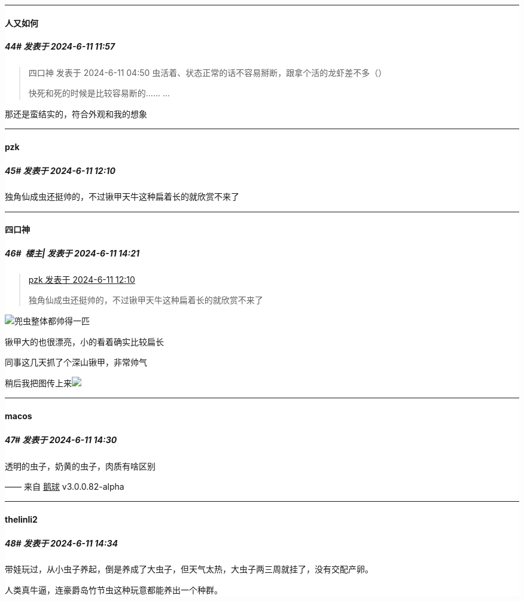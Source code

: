 
*****

####  人又如何  
##### 44#       发表于 2024-6-11 11:57

<blockquote>四口神 发表于 2024-6-11 04:50
虫活着、状态正常的话不容易掰断，跟拿个活的龙虾差不多（）

快死和死的时候是比较容易断的…… ...</blockquote>
那还是蛮结实的，符合外观和我的想象


*****

####  pzk  
##### 45#       发表于 2024-6-11 12:10

独角仙成虫还挺帅的，不过锹甲天牛这种扁着长的就欣赏不来了


*****

####  四口神  
##### 46#         楼主| 发表于 2024-6-11 14:21

<blockquote><a href="httphttps://bbs.saraba1st.com/2b/forum.php?mod=redirect&amp;goto=findpost&amp;pid=65192812&amp;ptid=2186993" target="_blank">pzk 发表于 2024-6-11 12:10</a>

独角仙成虫还挺帅的，不过锹甲天牛这种扁着长的就欣赏不来了</blockquote>
<img src="https://static.saraba1st.com/image/smiley/face2017/068.png" referrerpolicy="no-referrer">兜虫整体都帅得一匹

锹甲大的也很漂亮，小的看着确实比较扁长

同事这几天抓了个深山锹甲，非常帅气

稍后我把图传上来<img src="https://static.saraba1st.com/image/smiley/face2017/068.png" referrerpolicy="no-referrer">


*****

####  macos  
##### 47#       发表于 2024-6-11 14:30

透明的虫子，奶黄的虫子，肉质有啥区别

—— 来自 [鹅球](https://www.pgyer.com/xfPejhuq) v3.0.0.82-alpha

*****

####  thelinli2  
##### 48#       发表于 2024-6-11 14:34

带娃玩过，从小虫子养起，倒是养成了大虫子，但天气太热，大虫子两三周就挂了，没有交配产卵。

人类真牛逼，连豪爵岛竹节虫这种玩意都能养出一个种群。
